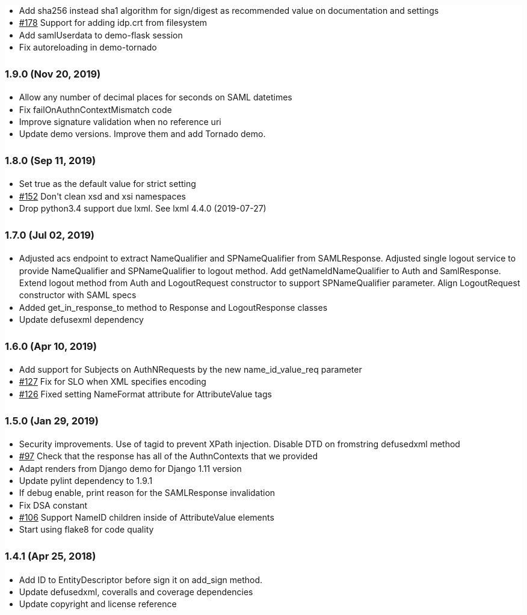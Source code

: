 * Add sha256 instead sha1 algorithm for sign/digest as recommended value on documentation and settings
* [#178](https://github.com/onelogin/python3-saml/pull/178) Support for adding idp.crt from filesystem
* Add samlUserdata to demo-flask session
* Fix autoreloading in demo-tornado

### 1.9.0 (Nov 20, 2019)
* Allow any number of decimal places for seconds on SAML datetimes
* Fix failOnAuthnContextMismatch code
* Improve signature validation when no reference uri
* Update demo versions. Improve them and add Tornado demo.

### 1.8.0 (Sep 11, 2019)
* Set true as the default value for strict setting
* [#152](https://github.com/onelogin/python3-saml/pull/152/files) Don't clean xsd and xsi namespaces
* Drop python3.4 support due lxml. See lxml 4.4.0 (2019-07-27)

### 1.7.0 (Jul 02, 2019)
* Adjusted acs endpoint to extract NameQualifier and SPNameQualifier from SAMLResponse. Adjusted single logout service to provide NameQualifier and SPNameQualifier to logout method. Add getNameIdNameQualifier to Auth and SamlResponse. Extend logout method from Auth and LogoutRequest constructor to support SPNameQualifier parameter. Align LogoutRequest constructor with SAML specs
* Added get_in_response_to method to Response and LogoutResponse classes
* Update defusexml dependency

### 1.6.0 (Apr 10, 2019)
* Add support for Subjects on AuthNRequests by the new name_id_value_req parameter
* [#127](https://github.com/onelogin/python3-saml/pull/127) Fix for SLO when XML specifies encoding
* [#126](https://github.com/onelogin/python3-saml/pull/126) Fixed setting NameFormat attribute for AttributeValue tags

### 1.5.0 (Jan 29, 2019)
* Security improvements. Use of tagid to prevent XPath injection. Disable DTD on fromstring defusedxml method
* [#97](https://github.com/onelogin/python3-saml/pull/97) Check that the response has all of the AuthnContexts that we provided
* Adapt renders from Django demo for Django 1.11 version
* Update pylint dependency to 1.9.1
* If debug enable, print reason for the SAMLResponse invalidation
* Fix DSA constant
* [#106](https://github.com/onelogin/python3-saml/pull/106) Support NameID children inside of AttributeValue elements
* Start using flake8 for code quality

### 1.4.1 (Apr 25, 2018)
* Add ID to EntityDescriptor before sign it on add_sign method.
* Update defusedxml, coveralls and coverage dependencies
* Update copyright and license reference
